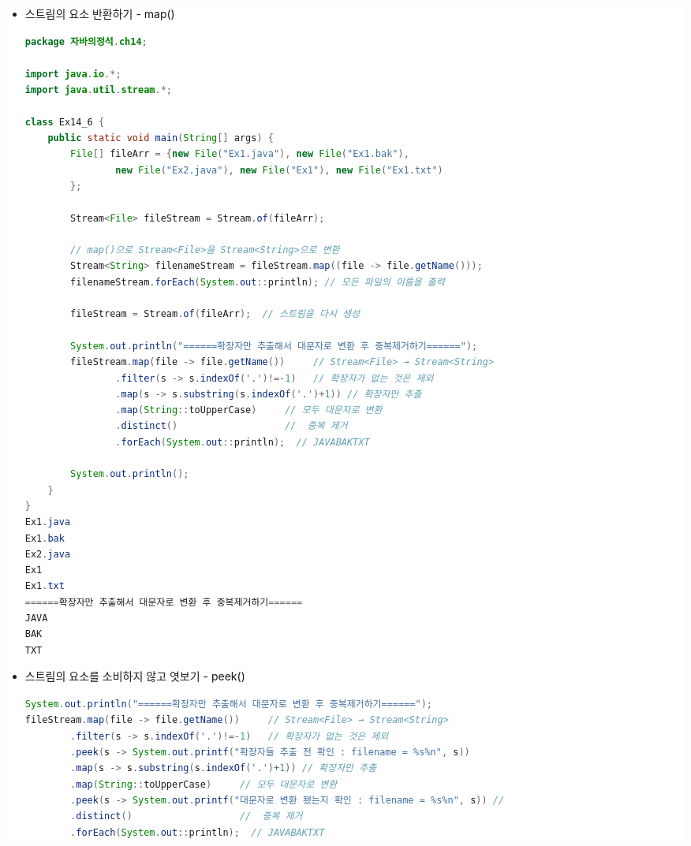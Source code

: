- 스트림의 요소 반환하기 - map()
    
    ```java
    package 자바의정석.ch14;
    
    import java.io.*;
    import java.util.stream.*;
    
    class Ex14_6 {
        public static void main(String[] args) {
            File[] fileArr = {new File("Ex1.java"), new File("Ex1.bak"),
                    new File("Ex2.java"), new File("Ex1"), new File("Ex1.txt")
            };
    
            Stream<File> fileStream = Stream.of(fileArr);
    
            // map()으로 Stream<File>을 Stream<String>으로 변환
            Stream<String> filenameStream = fileStream.map((file -> file.getName()));
            filenameStream.forEach(System.out::println); // 모든 파일의 이름을 출력
    
            fileStream = Stream.of(fileArr);  // 스트림을 다시 생성
    
            System.out.println("======확장자만 추출해서 대문자로 변환 후 중복제거하기======");
            fileStream.map(file -> file.getName())     // Stream<File> → Stream<String>
                    .filter(s -> s.indexOf('.')!=-1)   // 확장자가 없는 것은 제외
                    .map(s -> s.substring(s.indexOf('.')+1)) // 확장자만 추출
                    .map(String::toUpperCase)     // 모두 대문자로 변환
                    .distinct()                   //  중복 제거
                    .forEach(System.out::println);  // JAVABAKTXT
    
            System.out.println();
        }
    }
    Ex1.java
    Ex1.bak
    Ex2.java
    Ex1
    Ex1.txt
    ======확장자만 추출해서 대문자로 변환 후 중복제거하기======
    JAVA
    BAK
    TXT
    ```
    
- 스트림의 요소를 소비하지 않고 엿보기 - peek()
    
    ```java
    System.out.println("======확장자만 추출해서 대문자로 변환 후 중복제거하기======");
    fileStream.map(file -> file.getName())     // Stream<File> → Stream<String>
            .filter(s -> s.indexOf('.')!=-1)   // 확장자가 없는 것은 제외
            .peek(s -> System.out.printf("확장자들 추출 전 확인 : filename = %s%n", s))
            .map(s -> s.substring(s.indexOf('.')+1)) // 확장자만 추출
            .map(String::toUpperCase)     // 모두 대문자로 변환
            .peek(s -> System.out.printf("대문자로 변환 됐는지 확인 : filename = %s%n", s)) //
            .distinct()                   //  중복 제거
            .forEach(System.out::println);  // JAVABAKTXT
    